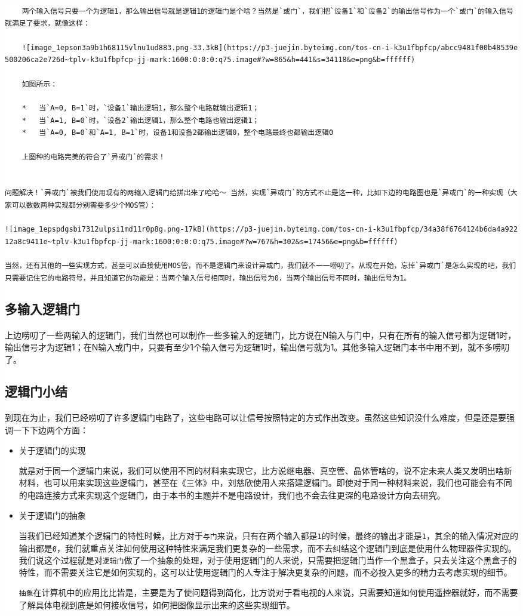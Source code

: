         两个输入信号只要一个为逻辑1，那么输出信号就是逻辑1的逻辑门是个啥？当然是`或门`，我们把`设备1`和`设备2`的输出信号作为一个`或门`的输入信号就满足了要求，就像这样：
        
        ![image_1epson3a9b1h68115vlnu1ud883.png-33.3kB](https://p3-juejin.byteimg.com/tos-cn-i-k3u1fbpfcp/abcc9481f00b48539e500206ca2e726d~tplv-k3u1fbpfcp-jj-mark:1600:0:0:0:q75.image#?w=865&h=441&s=34118&e=png&b=ffffff)
        
        如图所示：
        
        *   当`A=0, B=1`时，`设备1`输出逻辑1，那么整个电路就输出逻辑1；
        *   当`A=1, B=0`时，`设备2`输出逻辑1，那么整个电路也输出逻辑1；
        *   当`A=0, B=0`和`A=1, B=1`时，设备1和设备2都输出逻辑0，整个电路最终也都输出逻辑0
        
        上图种的电路完美的符合了`异或门`的需求！
        
    
    问题解决！`异或门`被我们使用现有的两输入逻辑门给拼出来了哈哈～ 当然，实现`异或门`的方式不止是这一种，比如下边的电路图也是`异或门`的一种实现（大家可以数数两种实现都分别需要多少个MOS管）：
    
    ![image_1epspdgsbi7312ulpsi1md11r0p8g.png-17kB](https://p3-juejin.byteimg.com/tos-cn-i-k3u1fbpfcp/34a38f6764124b6da4a92212a8c9411e~tplv-k3u1fbpfcp-jj-mark:1600:0:0:0:q75.image#?w=767&h=302&s=17456&e=png&b=ffffff)
    
    当然，还有其他的一些实现方式，甚至可以直接使用MOS管，而不是逻辑门来设计异或门，我们就不一一唠叨了。从现在开始，忘掉`异或门`是怎么实现的吧，我们只需要记住它的电路符号，并且知道它的功能是：当两个输入信号相同时，输出信号为0，当两个输出信号不同时，输出信号为1。
    

多输入逻辑门
------

上边唠叨了一些两输入的逻辑门，我们当然也可以制作一些多输入的逻辑门，比方说在N输入与门中，只有在所有的输入信号都为逻辑1时，输出信号才为逻辑1；在N输入或门中，只要有至少1个输入信号为逻辑1时，输出信号就为1。其他多输入逻辑门本书中用不到，就不多唠叨了。

逻辑门小结
-----

到现在为止，我们已经唠叨了许多逻辑门电路了，这些电路可以让信号按照特定的方式作出改变。虽然这些知识没什么难度，但是还是要强调一下下边两个方面：

*   关于逻辑门的实现
    
    就是对于同一个逻辑门来说，我们可以使用不同的材料来实现它，比方说继电器、真空管、晶体管啥的，说不定未来人类又发明出啥新材料，也可以用来实现这些逻辑门，甚至在《三体》中，刘慈欣使用人来搭建逻辑门。即使对于同一种材料来说，我们也可能会有不同的电路连接方式来实现这个逻辑门，由于本书的主题并不是电路设计，我们也不会去往更深的电路设计方向去研究。
    
*   关于逻辑门的抽象
    
    当我们已经知道某个逻辑门的特性时候，比方对于`与门`来说，只有在两个输入都是`1`的时候，最终的输出才能是`1`，其余的输入情况对应的输出都是`0`，我们就重点关注如何使用这种特性来满足我们更复杂的一些需求，而不去纠结这个逻辑门到底是使用什么物理器件实现的。我们说这个过程就是对`逻辑门`做了一个抽象的处理，对于使用逻辑门的人来说，只需要把逻辑门当作一个黑盒子，只去关注这个黑盒子的特性，而不需要关注它是如何实现的，这可以让使用逻辑门的人专注于解决更复杂的问题，而不必投入更多的精力去考虑实现的细节。
    
    `抽象`在计算机中的应用比比皆是，主要是为了使问题得到简化，比方说对于看电视的人来说，只需要知道如何使用遥控器就好，而不需要了解具体电视到底是如何接收信号，如何把图像显示出来的这些实现细节。